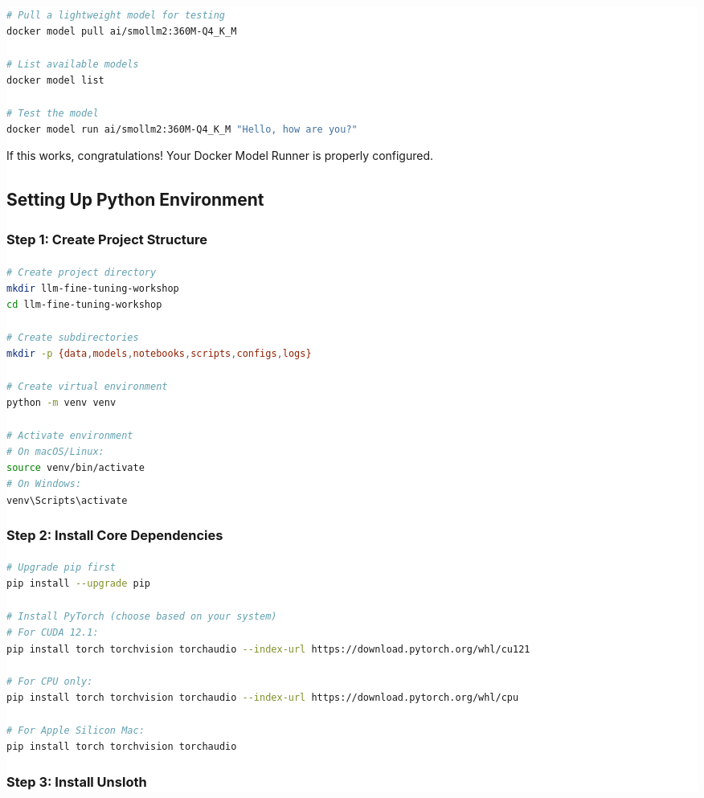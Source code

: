 ```bash
# Pull a lightweight model for testing
docker model pull ai/smollm2:360M-Q4_K_M

# List available models
docker model list

# Test the model
docker model run ai/smollm2:360M-Q4_K_M "Hello, how are you?"
```

If this works, congratulations! Your Docker Model Runner is properly configured.

## Setting Up Python Environment

### Step 1: Create Project Structure

```bash
# Create project directory
mkdir llm-fine-tuning-workshop
cd llm-fine-tuning-workshop

# Create subdirectories
mkdir -p {data,models,notebooks,scripts,configs,logs}

# Create virtual environment
python -m venv venv

# Activate environment
# On macOS/Linux:
source venv/bin/activate
# On Windows:
venv\Scripts\activate
```

### Step 2: Install Core Dependencies

```bash
# Upgrade pip first
pip install --upgrade pip

# Install PyTorch (choose based on your system)
# For CUDA 12.1:
pip install torch torchvision torchaudio --index-url https://download.pytorch.org/whl/cu121

# For CPU only:
pip install torch torchvision torchaudio --index-url https://download.pytorch.org/whl/cpu

# For Apple Silicon Mac:
pip install torch torchvision torchaudio
```

### Step 3: Install Unsloth
